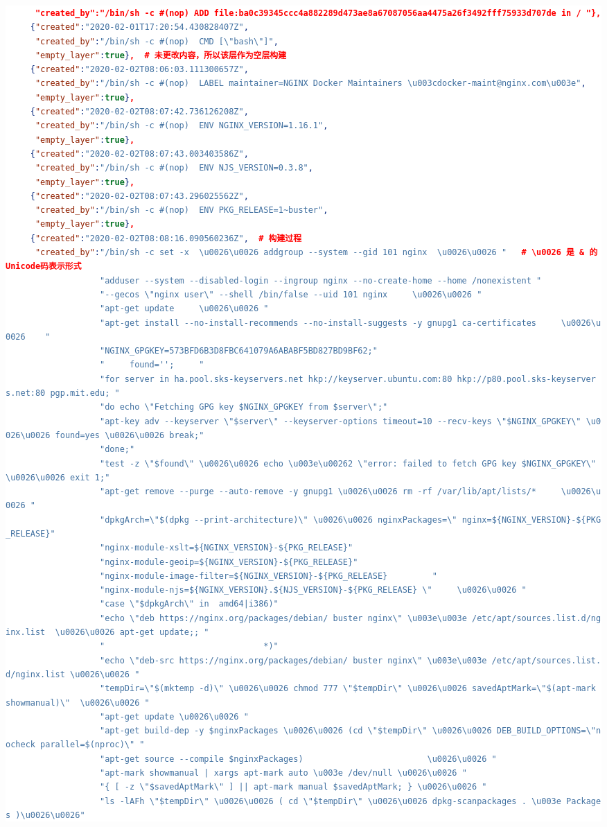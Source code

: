 ```json
      "created_by":"/bin/sh -c #(nop) ADD file:ba0c39345ccc4a882289d473ae8a67087056aa4475a26f3492fff75933d707de in / "},
     {"created":"2020-02-01T17:20:54.430828407Z",
      "created_by":"/bin/sh -c #(nop)  CMD [\"bash\"]",
      "empty_layer":true},  # 未更改内容，所以该层作为空层构建
     {"created":"2020-02-02T08:06:03.111300657Z",
      "created_by":"/bin/sh -c #(nop)  LABEL maintainer=NGINX Docker Maintainers \u003cdocker-maint@nginx.com\u003e",
      "empty_layer":true},
     {"created":"2020-02-02T08:07:42.736126208Z",
      "created_by":"/bin/sh -c #(nop)  ENV NGINX_VERSION=1.16.1",
      "empty_layer":true},
     {"created":"2020-02-02T08:07:43.003403586Z",
      "created_by":"/bin/sh -c #(nop)  ENV NJS_VERSION=0.3.8",
      "empty_layer":true},
     {"created":"2020-02-02T08:07:43.296025562Z",
      "created_by":"/bin/sh -c #(nop)  ENV PKG_RELEASE=1~buster",
      "empty_layer":true},
     {"created":"2020-02-02T08:08:16.090560236Z",  # 构建过程
      "created_by":"/bin/sh -c set -x  \u0026\u0026 addgroup --system --gid 101 nginx  \u0026\u0026 "   # \u0026 是 & 的Unicode码表示形式
                   "adduser --system --disabled-login --ingroup nginx --no-create-home --home /nonexistent "
                   "--gecos \"nginx user\" --shell /bin/false --uid 101 nginx     \u0026\u0026 "
                   "apt-get update     \u0026\u0026 "
                   "apt-get install --no-install-recommends --no-install-suggests -y gnupg1 ca-certificates     \u0026\u0026    "
                   "NGINX_GPGKEY=573BFD6B3D8FBC641079A6ABABF5BD827BD9BF62;"
                   "     found='';     "
                   "for server in ha.pool.sks-keyservers.net hkp://keyserver.ubuntu.com:80 hkp://p80.pool.sks-keyservers.net:80 pgp.mit.edu; "
                   "do echo \"Fetching GPG key $NGINX_GPGKEY from $server\";"
                   "apt-key adv --keyserver \"$server\" --keyserver-options timeout=10 --recv-keys \"$NGINX_GPGKEY\" \u0026\u0026 found=yes \u0026\u0026 break;"
                   "done;"
                   "test -z \"$found\" \u0026\u0026 echo \u003e\u00262 \"error: failed to fetch GPG key $NGINX_GPGKEY\" \u0026\u0026 exit 1;"
                   "apt-get remove --purge --auto-remove -y gnupg1 \u0026\u0026 rm -rf /var/lib/apt/lists/*     \u0026\u0026 "
                   "dpkgArch=\"$(dpkg --print-architecture)\" \u0026\u0026 nginxPackages=\" nginx=${NGINX_VERSION}-${PKG_RELEASE}"
                   "nginx-module-xslt=${NGINX_VERSION}-${PKG_RELEASE}"
                   "nginx-module-geoip=${NGINX_VERSION}-${PKG_RELEASE}"
                   "nginx-module-image-filter=${NGINX_VERSION}-${PKG_RELEASE}         "
                   "nginx-module-njs=${NGINX_VERSION}.${NJS_VERSION}-${PKG_RELEASE} \"     \u0026\u0026 "
                   "case \"$dpkgArch\" in  amd64|i386)"
                   "echo \"deb https://nginx.org/packages/debian/ buster nginx\" \u003e\u003e /etc/apt/sources.list.d/nginx.list  \u0026\u0026 apt-get update;; "
                   "                                *)"
                   "echo \"deb-src https://nginx.org/packages/debian/ buster nginx\" \u003e\u003e /etc/apt/sources.list.d/nginx.list \u0026\u0026 "
                   "tempDir=\"$(mktemp -d)\" \u0026\u0026 chmod 777 \"$tempDir\" \u0026\u0026 savedAptMark=\"$(apt-mark showmanual)\"  \u0026\u0026 "
                   "apt-get update \u0026\u0026 "
                   "apt-get build-dep -y $nginxPackages \u0026\u0026 (cd \"$tempDir\" \u0026\u0026 DEB_BUILD_OPTIONS=\"nocheck parallel=$(nproc)\" "
                   "apt-get source --compile $nginxPackages)                         \u0026\u0026 "
                   "apt-mark showmanual | xargs apt-mark auto \u003e /dev/null \u0026\u0026 "
                   "{ [ -z \"$savedAptMark\" ] || apt-mark manual $savedAptMark; } \u0026\u0026 "
                   "ls -lAFh \"$tempDir\" \u0026\u0026 ( cd \"$tempDir\" \u0026\u0026 dpkg-scanpackages . \u003e Packages )\u0026\u0026"
```